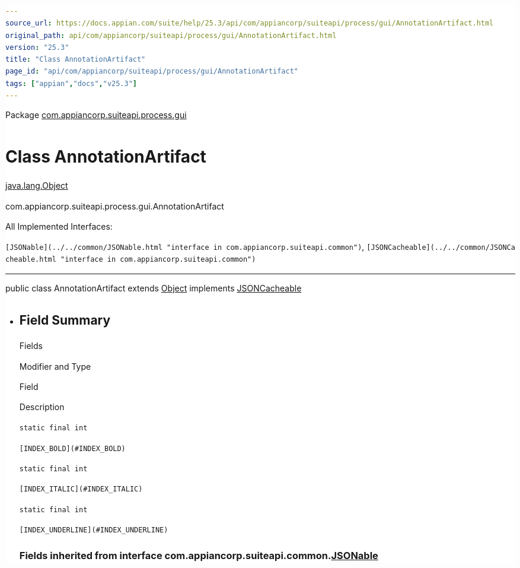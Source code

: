 ```yaml
---
source_url: https://docs.appian.com/suite/help/25.3/api/com/appiancorp/suiteapi/process/gui/AnnotationArtifact.html
original_path: api/com/appiancorp/suiteapi/process/gui/AnnotationArtifact.html
version: "25.3"
title: "Class AnnotationArtifact"
page_id: "api/com/appiancorp/suiteapi/process/gui/AnnotationArtifact"
tags: ["appian","docs","v25.3"]
---
```



Package [com.appiancorp.suiteapi.process.gui](package-summary.html)

# Class AnnotationArtifact

[java.lang.Object](https://docs.oracle.com/en/java/javase/17/docs/api/java.base/java/lang/Object.html "class or interface in java.lang")

com.appiancorp.suiteapi.process.gui.AnnotationArtifact

All Implemented Interfaces:

`[JSONable](../../common/JSONable.html "interface in com.appiancorp.suiteapi.common")`, `[JSONCacheable](../../common/JSONCacheable.html "interface in com.appiancorp.suiteapi.common")`

* * *

public class AnnotationArtifact extends [Object](https://docs.oracle.com/en/java/javase/17/docs/api/java.base/java/lang/Object.html "class or interface in java.lang") implements [JSONCacheable](../../common/JSONCacheable.html "interface in com.appiancorp.suiteapi.common")

-   ## Field Summary

    Fields

    Modifier and Type

    Field

    Description

    `static final int`

    `[INDEX_BOLD](#INDEX_BOLD)`

    `static final int`

    `[INDEX_ITALIC](#INDEX_ITALIC)`

    `static final int`

    `[INDEX_UNDERLINE](#INDEX_UNDERLINE)`

    ### Fields inherited from interface com.appiancorp.suiteapi.common.[JSONable](../../common/JSONable.html "interface in com.appiancorp.suiteapi.common")
